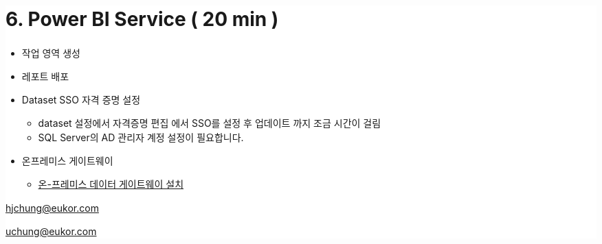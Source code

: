 









# 6. Power BI Service ( 20 min )

- 작업 영역 생성
- 레포트 배포 
- Dataset SSO 자격 증명 설정
  - dataset 설정에서 자격증명 편집 에서 SSO를 설정 후 업데이트 까지 조금 시간이 걸림 
  - SQL   Server의 AD 관리자 계정 설정이 필요합니다.  

- 온프레미스 게이트웨이
  - [온-프레미스 데이터 게이트웨이 설치](docs.microsoft.com/en-us/data-integration/gateway/service-gateway-install)





[hjchung@eukor.com](mailto:hjchung@eukor.com)

[uchung@eukor.com](mailto:uchung@eukor.com)